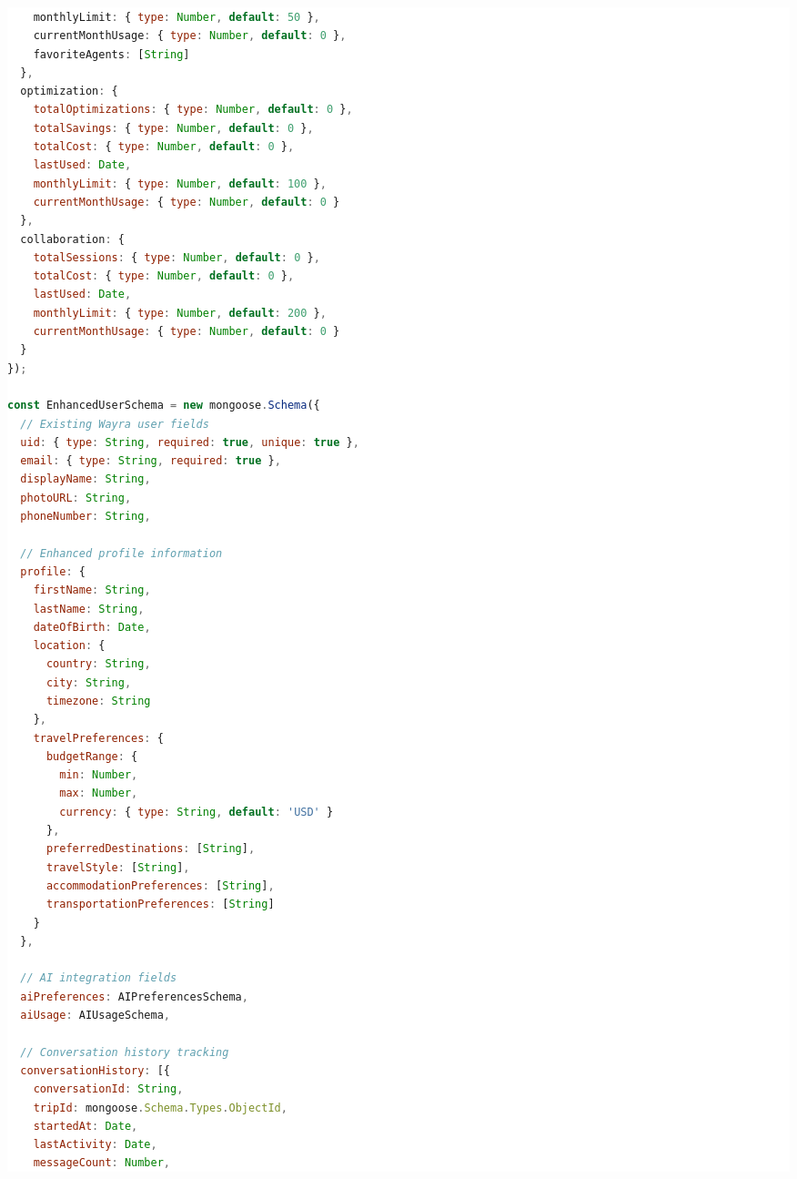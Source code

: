 ```javascript
    monthlyLimit: { type: Number, default: 50 },
    currentMonthUsage: { type: Number, default: 0 },
    favoriteAgents: [String]
  },
  optimization: {
    totalOptimizations: { type: Number, default: 0 },
    totalSavings: { type: Number, default: 0 },
    totalCost: { type: Number, default: 0 },
    lastUsed: Date,
    monthlyLimit: { type: Number, default: 100 },
    currentMonthUsage: { type: Number, default: 0 }
  },
  collaboration: {
    totalSessions: { type: Number, default: 0 },
    totalCost: { type: Number, default: 0 },
    lastUsed: Date,
    monthlyLimit: { type: Number, default: 200 },
    currentMonthUsage: { type: Number, default: 0 }
  }
});

const EnhancedUserSchema = new mongoose.Schema({
  // Existing Wayra user fields
  uid: { type: String, required: true, unique: true },
  email: { type: String, required: true },
  displayName: String,
  photoURL: String,
  phoneNumber: String,
  
  // Enhanced profile information
  profile: {
    firstName: String,
    lastName: String,
    dateOfBirth: Date,
    location: {
      country: String,
      city: String,
      timezone: String
    },
    travelPreferences: {
      budgetRange: {
        min: Number,
        max: Number,
        currency: { type: String, default: 'USD' }
      },
      preferredDestinations: [String],
      travelStyle: [String],
      accommodationPreferences: [String],
      transportationPreferences: [String]
    }
  },

  // AI integration fields
  aiPreferences: AIPreferencesSchema,
  aiUsage: AIUsageSchema,
  
  // Conversation history tracking
  conversationHistory: [{
    conversationId: String,
    tripId: mongoose.Schema.Types.ObjectId,
    startedAt: Date,
    lastActivity: Date,
    messageCount: Number,
```